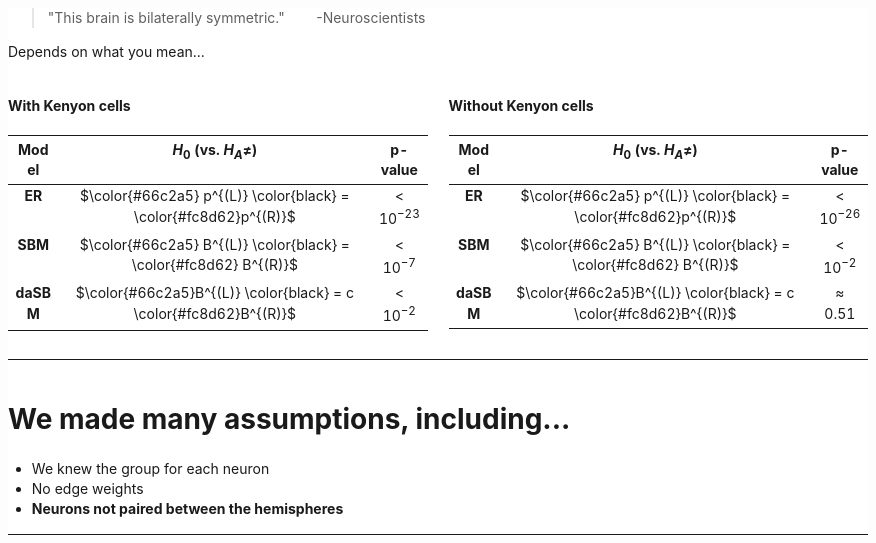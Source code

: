 > "This brain is bilaterally symmetric."
>   &nbsp;&nbsp;&nbsp;&nbsp;&nbsp;&nbsp;  -Neuroscientists

Depends on what you mean...

<div class="columns">
<div>

#### With Kenyon cells
|   Model   |                       $H_0$ (vs. $H_A \neq$)                       |    p-value    |
| :-------: | :----------------------------------------------------------------: | :-----------: |
|  **ER**   |  $\color{#66c2a5} p^{(L)} \color{black} = \color{#fc8d62}p^{(R)}$  | ${<}10^{-23}$ |
|  **SBM**  | $\color{#66c2a5} B^{(L)} \color{black} = \color{#fc8d62} B^{(R)}$  | ${<}10^{-7}$  |
| **daSBM** | $\color{#66c2a5}B^{(L)} \color{black}  = c \color{#fc8d62}B^{(R)}$ | ${<}10^{-2}$  |


</div>
<div>

#### Without Kenyon cells
|   Model   |                       $H_0$ (vs. $H_A \neq$)                       |    p-value     |
| :-------: | :----------------------------------------------------------------: | :------------: |
|  **ER**   |  $\color{#66c2a5} p^{(L)} \color{black} = \color{#fc8d62}p^{(R)}$  | ${<}10^{-26}$  |
|  **SBM**  | $\color{#66c2a5} B^{(L)} \color{black} = \color{#fc8d62} B^{(R)}$  |  ${<}10^{-2}$  |
| **daSBM** | $\color{#66c2a5}B^{(L)} \color{black}  = c \color{#fc8d62}B^{(R)}$ | $\approx 0.51$ |

</div>
</div>



---
# We made many assumptions, including...
- We knew the group for each neuron
- No edge weights
- **Neurons not paired between the hemispheres**

---


